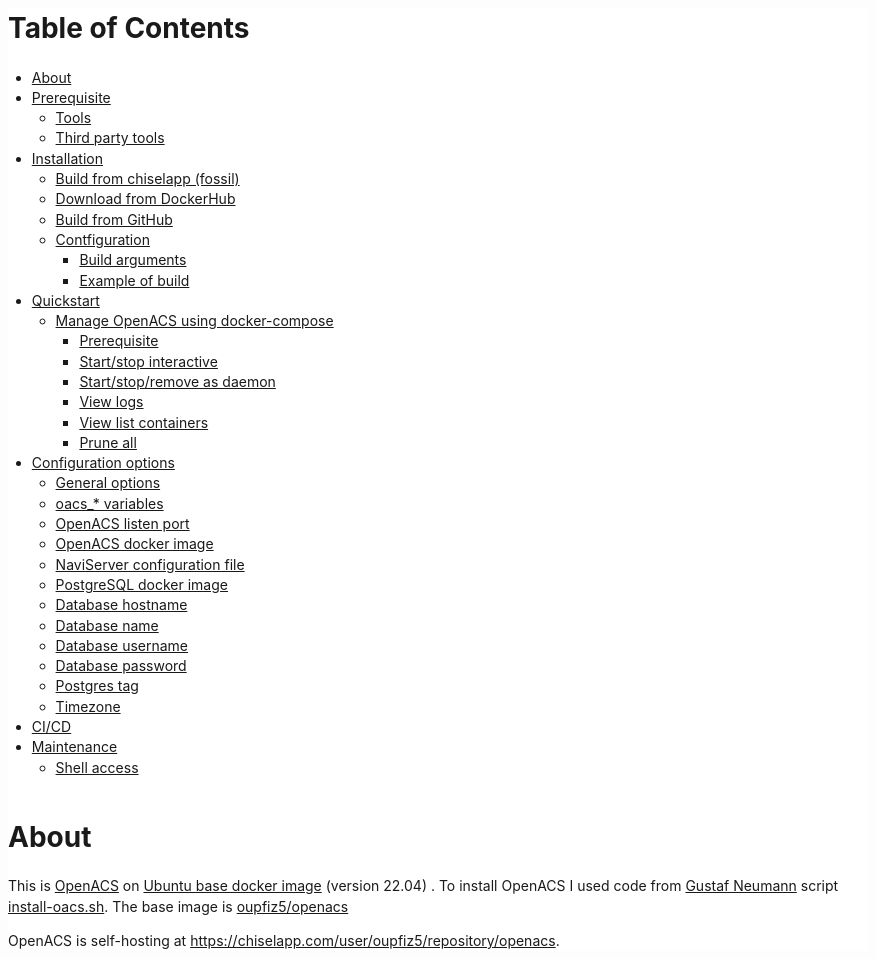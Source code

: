 
# Table of Contents

-   [About](#about)
-   [Prerequisite](#prerequisite)
    -   [Tools](#tools)
    -   [Third party tools](#third-party-tools)
-   [Installation](#installation)
    -   [Build from chiselapp (fossil)](#build-from-chiselapp--fossil-)
    -   [Download from DockerHub](#download-from-dockerhub)
    -   [Build from GitHub](#build-from-github)
    -   [Contfiguration](#contfiguration)
        -   [Build arguments](#build-arguments)
        -   [Example of build](#example-of-build)
-   [Quickstart](#quickstart)
    -   [Manage OpenACS using docker-compose](#manage-openacs-using-docker-compose)
        -   [Prerequisite](#prerequisite)
        -   [Start/stop interactive](#start-stop-interactive)
        -   [Start/stop/remove as daemon](#start-stop-remove-as-daemon)
        -   [View logs](#view-logs)
        -   [View list containers](#view-list-containers)
        -   [Prune all](#prune-all)
-   [Configuration options](#configuration-options)
    -   [General options](#general-options)
    -   [oacs\_\* variables](#oacs---variables)
    -   [OpenACS listen port](#openacs-listen-port)
    -   [OpenACS docker image](#openacs-docker-image)
    -   [NaviServer configuration file](#naviserver-configuration-file)
    -   [PostgreSQL docker image](#postgresql-docker-image)
    -   [Database hostname](#database-hostname)
    -   [Database name](#database-name)
    -   [Database username](#database-username)
    -   [Database password](#database-password)
    -   [Postgres tag](#postgres-tag)
    -   [Timezone](#timezone)
-   [CI/CD](#ci-cd)
-   [Maintenance](#maintenance)
    -   [Shell access](#shell-access)



<a id="about"></a>

# About

This is [OpenACS](https://openacs.org/) on [Ubuntu base docker image](https://hub.docker.com/_/ubuntu) (version 22.04) .  To install OpenACS I used  code from  [Gustaf Neumann](https://github.com/gustafn/install-ns) script [install-oacs.sh](https://github.com/gustafn/install-ns/blob/master/install-oacs.sh). The base image is [oupfiz5/openacs](https://hub.docker.com/r/oupfiz5/openacs)

OpenACS is self-hosting at <https://chiselapp.com/user/oupfiz5/repository/openacs>.
